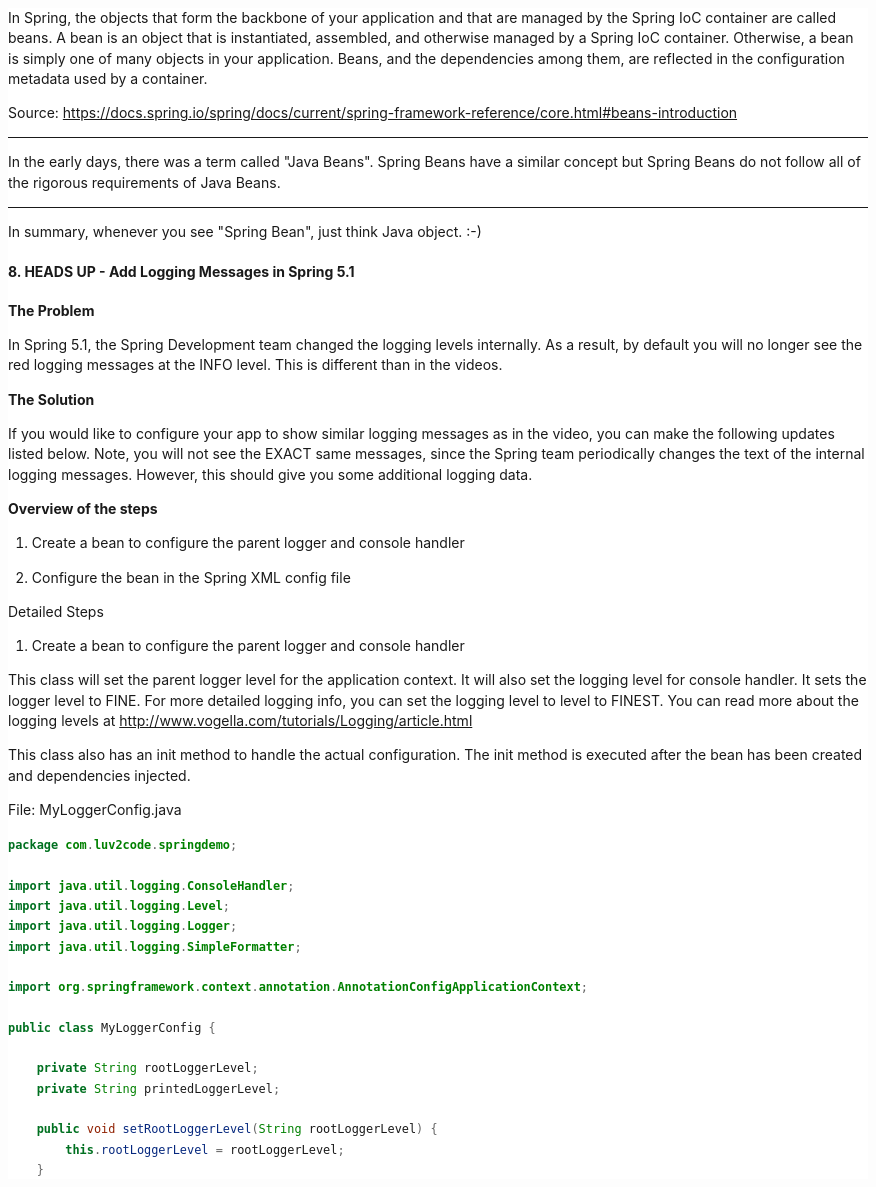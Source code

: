 In Spring, the objects that form the backbone of your application and that are managed by the Spring IoC container are called beans. A bean is an object that is instantiated, assembled, and otherwise managed by a Spring IoC container. Otherwise, a bean is simply one of many objects in your application. Beans, and the dependencies among them, are reflected in the configuration metadata used by a container.

Source: https://docs.spring.io/spring/docs/current/spring-framework-reference/core.html#beans-introduction

---

In the early days, there was a term called "Java Beans". Spring Beans have a similar concept but Spring Beans do not follow all of the rigorous requirements of Java Beans.

---

In summary, whenever you see "Spring Bean", just think Java object. :-)

#### 8. HEADS UP - Add Logging Messages in Spring 5.1

**The Problem**

In Spring 5.1, the Spring Development team changed the logging levels internally. As a result, by default you will no longer see the red logging messages at the INFO level. This is different than in the videos.

**The Solution**

If you would like to configure your app to show similar logging messages as in the video, you can make the following updates listed below. Note, you will not see the EXACT same messages, since the Spring team periodically changes the text of the internal logging messages. However, this should give you some additional logging data.

**Overview of the steps**

1. Create a bean to configure the parent logger and console handler

2. Configure the bean in the Spring XML config file

Detailed Steps

1. Create a bean to configure the parent logger and console handler

This class will set the parent logger level for the application context. It will also set the logging level for console handler. It sets the logger level to FINE. For more detailed logging info, you can set the logging level to level to FINEST. You can read more about the logging levels at http://www.vogella.com/tutorials/Logging/article.html

This class also has an init method to handle the actual configuration. The init method is executed after the bean has been created and dependencies injected.

File: MyLoggerConfig.java

```java
package com.luv2code.springdemo;

import java.util.logging.ConsoleHandler;
import java.util.logging.Level;
import java.util.logging.Logger;
import java.util.logging.SimpleFormatter;

import org.springframework.context.annotation.AnnotationConfigApplicationContext;

public class MyLoggerConfig {

    private String rootLoggerLevel;
    private String printedLoggerLevel;

    public void setRootLoggerLevel(String rootLoggerLevel) {
    	this.rootLoggerLevel = rootLoggerLevel;
    }
```
